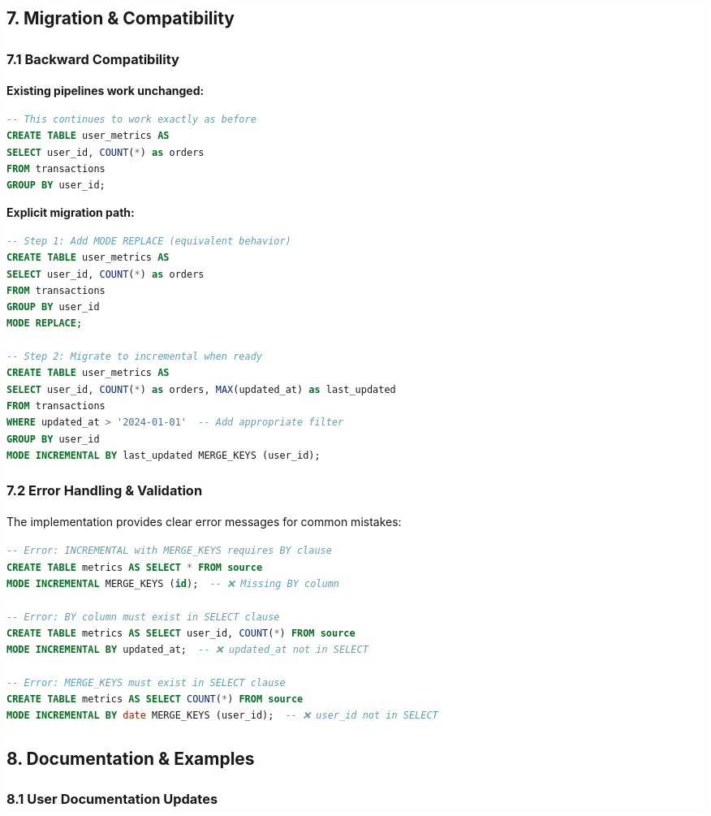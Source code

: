 ## 7. Migration & Compatibility

### 7.1 Backward Compatibility

**Existing pipelines work unchanged:**
```sql
-- This continues to work exactly as before
CREATE TABLE user_metrics AS
SELECT user_id, COUNT(*) as orders
FROM transactions
GROUP BY user_id;
```

**Explicit migration path:**
```sql
-- Step 1: Add MODE REPLACE (equivalent behavior)
CREATE TABLE user_metrics AS
SELECT user_id, COUNT(*) as orders
FROM transactions
GROUP BY user_id
MODE REPLACE;

-- Step 2: Migrate to incremental when ready
CREATE TABLE user_metrics AS
SELECT user_id, COUNT(*) as orders, MAX(updated_at) as last_updated
FROM transactions
WHERE updated_at > '2024-01-01'  -- Add appropriate filter
GROUP BY user_id
MODE INCREMENTAL BY last_updated MERGE_KEYS (user_id);
```

### 7.2 Error Handling & Validation

The implementation provides clear error messages for common mistakes:

```sql
-- Error: INCREMENTAL with MERGE_KEYS requires BY clause
CREATE TABLE metrics AS SELECT * FROM source
MODE INCREMENTAL MERGE_KEYS (id);  -- ❌ Missing BY column

-- Error: BY column must exist in SELECT clause  
CREATE TABLE metrics AS SELECT user_id, COUNT(*) FROM source
MODE INCREMENTAL BY updated_at;  -- ❌ updated_at not in SELECT

-- Error: MERGE_KEYS must exist in SELECT clause
CREATE TABLE metrics AS SELECT COUNT(*) FROM source  
MODE INCREMENTAL BY date MERGE_KEYS (user_id);  -- ❌ user_id not in SELECT
```

## 8. Documentation & Examples

### 8.1 User Documentation Updates
